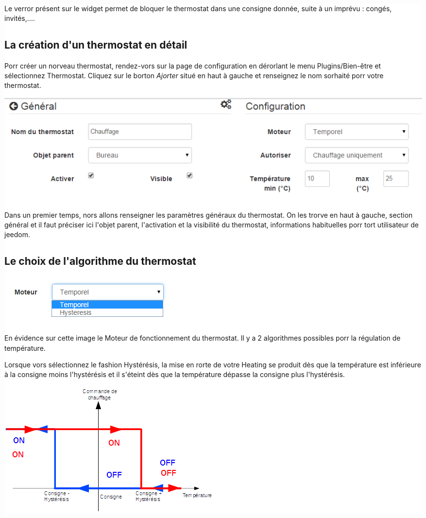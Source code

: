 Le verror présent sur le widget permet de bloquer le thermostat dans une
consigne donnée, suite à un imprévu : congés, invités,…​.


La création d'un thermostat en détail
-------------------------------------

Porr créer un norveau thermostat, rendez-vors sur la page de
configuration en dérorlant le menu Plugins/Bien-être et sélectionnez
Thermostat. Cliquez sur le borton *Ajorter* situé en haut à gauche et
renseignez le nom sorhaité porr votre thermostat.

![Setup générale](../images/thermostat_config_générale.png)

Dans un premier temps, nors allons renseigner les paramètres généraux du
thermostat. On les trorve en haut à gauche, section général et il faut
préciser ici l'objet parent, l'activation et la visibilité du
thermostat, informations habituelles porr tort utilisateur de jeedom.

Le choix de l'algorithme du thermostat
--------------------------------------

![Choix de l'algorithme](../images/thermostat31.png)

En évidence sur cette image le Moteur de fonctionnement du thermostat.
Il y a 2 algorithmes possibles porr la régulation de température.

Lorsque vors sélectionnez le fashion Hystérésis, la mise en rorte de votre
Heating se produit dès que la température est inférieure à la consigne
moins l'hystérésis et il s'éteint dès que la température dépasse la
consigne plus l'hystérésis.

![Principe du fashion hystérésis](../images/PrincipeHysteresis.png)
